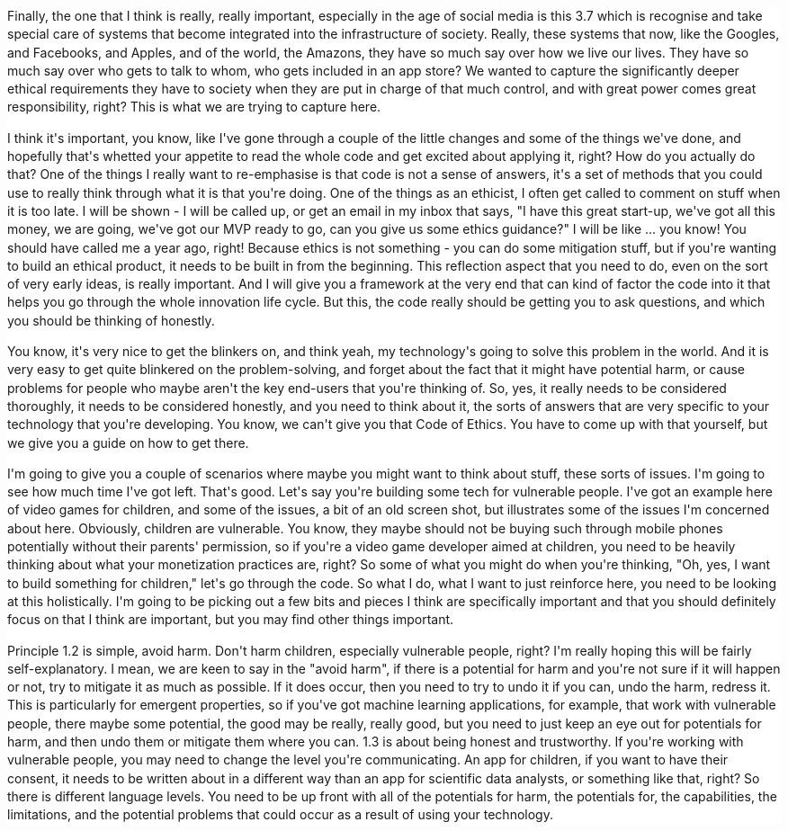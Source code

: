 Finally, the one that I think is really, really important, especially in the age of social media is this 3.7 which is recognise and take special care of systems that become integrated into the infrastructure of society. Really, these systems that now, like the Googles, and Facebooks, and Apples, and of the world, the Amazons, they have so much say over how we live our lives. They have so much say over who gets to talk to whom, who gets included in an app store? We wanted to capture the significantly deeper ethical requirements they have to society when they are put in charge of that much control, and with great power comes great responsibility, right? This is what we are trying to capture here.

I think it's important, you know, like I've gone through a couple of the little changes and some of the things we've done, and hopefully that's whetted your appetite to read the whole code and get excited about applying it, right? How do you actually do that? One of the things I really want to re-emphasise is that code is not a sense of answers, it's a set of methods that you could use to really think through what it is that you're doing. One of the things as an ethicist, I often get called to comment on stuff when it is too late. I will be shown - I will be called up, or get an email in my inbox that says, "I have this great start-up, we've got all this money, we are going, we've got our MVP ready to go, can you give us some ethics guidance?" I will be like ... you know! You should have called me a year ago, right! Because ethics is not something - you can do some mitigation stuff, but if you're wanting to build an ethical product, it needs to be built in from the beginning. This reflection aspect that you need to do, even on the sort of very early ideas, is really important. And I will give you a framework at the very end that can kind of factor the code into it that helps you go through the whole innovation life cycle. But this, the code really should be getting you to ask questions, and which you should be thinking of honestly.

You know, it's very nice to get the blinkers on, and think yeah, my technology's going to solve this problem in the world. And it is very easy to get quite blinkered on the problem-solving, and forget about the fact that it might have potential harm, or cause problems for people who maybe aren't the key end-users that you're thinking of. So, yes, it really needs to be considered thoroughly, it needs to be considered honestly, and you need to think about it, the sorts of answers that are very specific to your technology that you're developing. You know, we can't give you that Code of Ethics. You have to come up with that yourself, but we give you a guide on how to get there.

I'm going to give you a couple of scenarios where maybe you might want to think about stuff, these sorts of issues. I'm going to see how much time I've got left. That's good. Let's say you're building some tech for vulnerable people. I've got an example here of video games for children, and some of the issues, a bit of an old screen shot, but illustrates some of the issues I'm concerned about here. Obviously, children are vulnerable. You know, they maybe should not be buying such through mobile phones potentially without their parents' permission, so if you're a video game developer aimed at children, you need to be heavily thinking about what your monetization practices are, right? So some of what you might do when you're thinking, "Oh, yes, I want to build something for children," let's go through the code. So what I do, what I want to just reinforce here, you need to be looking at this holistically. I'm going to be picking out a few bits and pieces I think are specifically important and that you should definitely focus on that I think are important, but you may find other things important.

Principle 1.2 is simple, avoid harm. Don't harm children, especially vulnerable people, right? I'm really hoping this will be fairly self-explanatory. I mean, we are keen to say in the "avoid harm", if there is a potential for harm and you're not sure if it will happen or not, try to mitigate it as much as possible. If it does occur, then you need to try to undo it if you can, undo the harm, redress it. This is particularly for emergent properties, so if you've got machine learning applications, for example, that work with vulnerable people, there maybe some potential, the good may be really, really good, but you need to just keep an eye out for potentials for harm, and then undo them or mitigate them where you can. 1.3 is about being honest and trustworthy. If you're working with vulnerable people, you may need to change the level you're communicating. An app for children, if you want to have their consent, it needs to be written about in a different way than an app for scientific data analysts, or something like that, right? So there is different language levels. You need to be up front with all of the potentials for harm, the potentials for, the capabilities, the limitations, and the potential problems that could occur as a result of using your technology.
